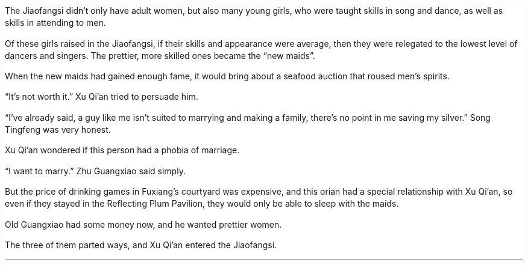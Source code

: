 The Jiaofangsi didn’t only have adult women, but also many young girls, who were taught skills in song and dance, as well as skills in attending to men.

Of these girls raised in the Jiaofangsi, if their skills and appearance were average, then they were relegated to the lowest level of dancers and singers. The prettier, more skilled ones became the “new maids”.

When the new maids had gained enough fame, it would bring about a seafood auction that roused men’s spirits. 

“It’s not worth it.” Xu Qi’an tried to persuade him.

“I’ve already said, a guy like me isn’t suited to marrying and making a family, there’s no point in me saving my silver.” Song Tingfeng was very honest. 

Xu Qi’an wondered if this person had a phobia of marriage.

“I want to marry.” Zhu Guangxiao said simply.

But the price of drinking games in Fuxiang’s courtyard was expensive, and this orian had a special relationship with Xu Qi’an, so even if they stayed in the Reflecting Plum Pavilion, they would only be able to sleep with the maids. 

Old Guangxiao had some money now, and he wanted prettier women. 

The three of them parted ways, and Xu Qi’an entered the Jiaofangsi.

---

[^1]: Just as a reminder, from lowest to highest the aptitude ranks go Ding Bing Yi Jia. Upper and lower are just above and below a rank.    

    